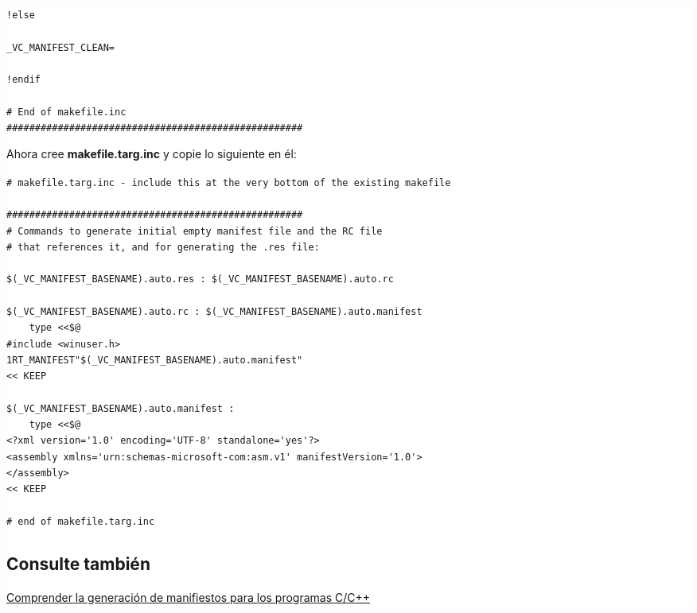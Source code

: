 ```
!else

_VC_MANIFEST_CLEAN=

!endif

# End of makefile.inc
####################################################
```

Ahora cree **makefile.targ.inc** y copie lo siguiente en él:

```
# makefile.targ.inc - include this at the very bottom of the existing makefile

####################################################
# Commands to generate initial empty manifest file and the RC file
# that references it, and for generating the .res file:

$(_VC_MANIFEST_BASENAME).auto.res : $(_VC_MANIFEST_BASENAME).auto.rc

$(_VC_MANIFEST_BASENAME).auto.rc : $(_VC_MANIFEST_BASENAME).auto.manifest
    type <<$@
#include <winuser.h>
1RT_MANIFEST"$(_VC_MANIFEST_BASENAME).auto.manifest"
<< KEEP

$(_VC_MANIFEST_BASENAME).auto.manifest :
    type <<$@
<?xml version='1.0' encoding='UTF-8' standalone='yes'?>
<assembly xmlns='urn:schemas-microsoft-com:asm.v1' manifestVersion='1.0'>
</assembly>
<< KEEP

# end of makefile.targ.inc
```

## <a name="see-also"></a>Consulte también

[Comprender la generación de manifiestos para los programas C/C++](understanding-manifest-generation-for-c-cpp-programs.md)
